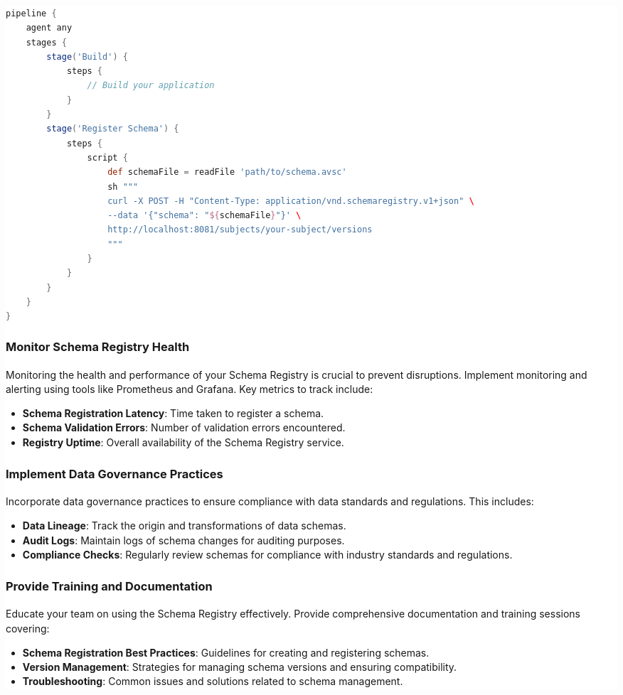 ```groovy
pipeline {
    agent any
    stages {
        stage('Build') {
            steps {
                // Build your application
            }
        }
        stage('Register Schema') {
            steps {
                script {
                    def schemaFile = readFile 'path/to/schema.avsc'
                    sh """
                    curl -X POST -H "Content-Type: application/vnd.schemaregistry.v1+json" \
                    --data '{"schema": "${schemaFile}"}' \
                    http://localhost:8081/subjects/your-subject/versions
                    """
                }
            }
        }
    }
}
```

### Monitor Schema Registry Health

Monitoring the health and performance of your Schema Registry is crucial to prevent disruptions. Implement monitoring and alerting using tools like Prometheus and Grafana. Key metrics to track include:

- **Schema Registration Latency**: Time taken to register a schema.
- **Schema Validation Errors**: Number of validation errors encountered.
- **Registry Uptime**: Overall availability of the Schema Registry service.

### Implement Data Governance Practices

Incorporate data governance practices to ensure compliance with data standards and regulations. This includes:

- **Data Lineage**: Track the origin and transformations of data schemas.
- **Audit Logs**: Maintain logs of schema changes for auditing purposes.
- **Compliance Checks**: Regularly review schemas for compliance with industry standards and regulations.

### Provide Training and Documentation

Educate your team on using the Schema Registry effectively. Provide comprehensive documentation and training sessions covering:

- **Schema Registration Best Practices**: Guidelines for creating and registering schemas.
- **Version Management**: Strategies for managing schema versions and ensuring compatibility.
- **Troubleshooting**: Common issues and solutions related to schema management.
